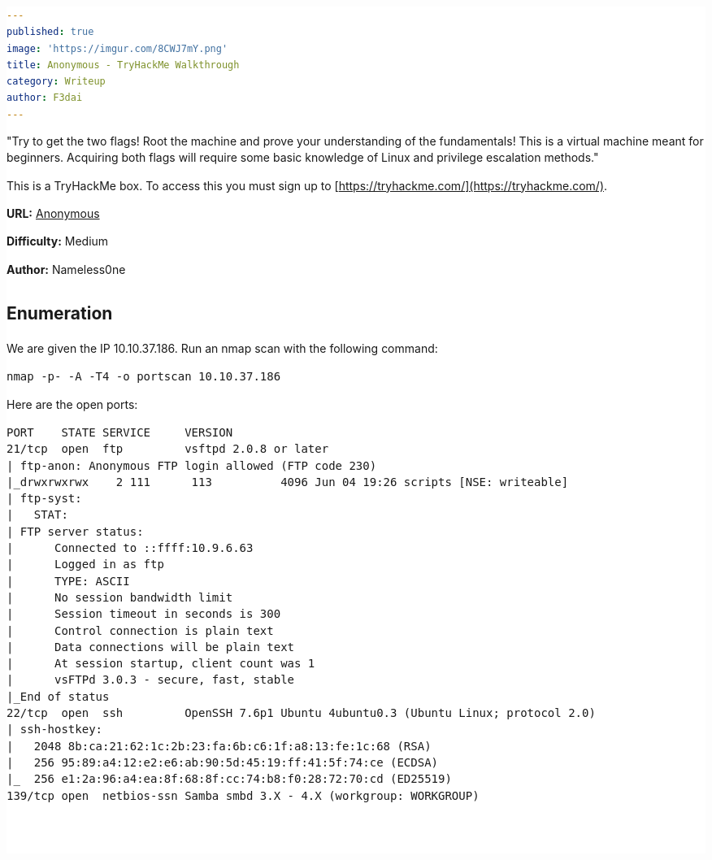 ```yaml
---
published: true
image: 'https://imgur.com/8CWJ7mY.png'
title: Anonymous - TryHackMe Walkthrough
category: Writeup
author: F3dai
---
```

"Try to get the two flags!  Root the machine and prove your understanding of the fundamentals! This is a virtual machine meant for beginners. Acquiring both flags will require some basic knowledge of Linux and privilege escalation methods."

This is a TryHackMe box. To access this you must sign up to [https://tryhackme.com/](https://tryhackme.com/). 

**URL:** [Anonymous](https://www.tryhackme.com/room/anonymous#)

**Difficulty:** Medium

**Author:** Nameless0ne

## Enumeration

We are given the IP 10.10.37.186. Run an nmap scan with the following command:

<pre>nmap -p- -A -T4 -o portscan 10.10.37.186</pre>

Here are the open ports:

<pre>PORT    STATE SERVICE     VERSION
21/tcp  open  ftp         vsftpd 2.0.8 or later
| ftp-anon: Anonymous FTP login allowed (FTP code 230)
|_drwxrwxrwx    2 111      113          4096 Jun 04 19:26 scripts [NSE: writeable]
| ftp-syst: 
|   STAT: 
| FTP server status:
|      Connected to ::ffff:10.9.6.63
|      Logged in as ftp
|      TYPE: ASCII
|      No session bandwidth limit
|      Session timeout in seconds is 300
|      Control connection is plain text
|      Data connections will be plain text
|      At session startup, client count was 1
|      vsFTPd 3.0.3 - secure, fast, stable
|_End of status
22/tcp  open  ssh         OpenSSH 7.6p1 Ubuntu 4ubuntu0.3 (Ubuntu Linux; protocol 2.0)
| ssh-hostkey: 
|   2048 8b:ca:21:62:1c:2b:23:fa:6b:c6:1f:a8:13:fe:1c:68 (RSA)
|   256 95:89:a4:12:e2:e6:ab:90:5d:45:19:ff:41:5f:74:ce (ECDSA)
|_  256 e1:2a:96:a4:ea:8f:68:8f:cc:74:b8:f0:28:72:70:cd (ED25519)
139/tcp open  netbios-ssn Samba smbd 3.X - 4.X (workgroup: WORKGROUP)